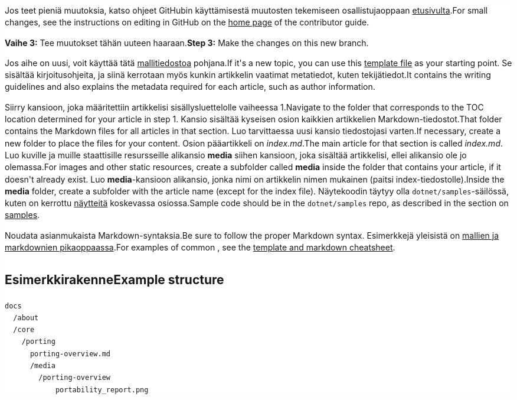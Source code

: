 <span data-ttu-id="6d374-144">Jos teet pieniä muutoksia, katso ohjeet GitHubin käyttämisestä muutosten tekemiseen osallistujaoppaan [etusivulta](index.md#quick-edits-to-existing-documents).</span><span class="sxs-lookup"><span data-stu-id="6d374-144">For small changes, see the instructions on editing in GitHub on the [home page](index.md#quick-edits-to-existing-documents) of the contributor guide.</span></span>

<span data-ttu-id="6d374-145">**Vaihe 3:** Tee muutokset tähän uuteen haaraan.</span><span class="sxs-lookup"><span data-stu-id="6d374-145">**Step 3:** Make the changes on this new branch.</span></span>

<span data-ttu-id="6d374-146">Jos aihe on uusi, voit käyttää tätä [mallitiedostoa](dotnet-style-guide.md) pohjana.</span><span class="sxs-lookup"><span data-stu-id="6d374-146">If it's a new topic, you can use this [template file](dotnet-style-guide.md) as your starting point.</span></span> <span data-ttu-id="6d374-147">Se sisältää kirjoitusohjeita, ja siinä kerrotaan myös kunkin artikkelin vaatimat metatiedot, kuten tekijätiedot.</span><span class="sxs-lookup"><span data-stu-id="6d374-147">It contains the writing guidelines and also explains the metadata required for each article, such as author information.</span></span>

<span data-ttu-id="6d374-148">Siirry kansioon, joka määritettiin artikkelisi sisällysluettelolle vaiheessa 1.</span><span class="sxs-lookup"><span data-stu-id="6d374-148">Navigate to the folder that corresponds to the TOC location determined for your article in step 1.</span></span> <span data-ttu-id="6d374-149">Kansio sisältää kyseisen osion kaikkien artikkelien Markdown-tiedostot.</span><span class="sxs-lookup"><span data-stu-id="6d374-149">That folder contains the Markdown files for all articles in that section.</span></span> <span data-ttu-id="6d374-150">Luo tarvittaessa uusi kansio tiedostojasi varten.</span><span class="sxs-lookup"><span data-stu-id="6d374-150">If necessary, create a new folder to place the files for your content.</span></span> <span data-ttu-id="6d374-151">Osion pääartikkeli on *index.md*.</span><span class="sxs-lookup"><span data-stu-id="6d374-151">The main article for that section is called *index.md*.</span></span> <span data-ttu-id="6d374-152">Luo kuville ja muille staattisille resursseille alikansio **media** siihen kansioon, joka sisältää artikkelisi, ellei alikansio ole jo olemassa.</span><span class="sxs-lookup"><span data-stu-id="6d374-152">For images and other static resources, create a subfolder called **media** inside the folder that contains your article, if it doesn't already exist.</span></span> <span data-ttu-id="6d374-153">Luo **media**-kansioon alikansio, jonka nimi on artikkelin nimen mukainen (paitsi index-tiedostolle).</span><span class="sxs-lookup"><span data-stu-id="6d374-153">Inside the **media** folder, create a subfolder with the article name (except for the index file).</span></span> <span data-ttu-id="6d374-154">Näytekoodin täytyy olla `dotnet/samples`-säilössä, kuten on kerrottu [näytteitä](#contributing-to-samples) koskevassa osiossa.</span><span class="sxs-lookup"><span data-stu-id="6d374-154">Sample code should be in the `dotnet/samples` repo, as described in the section on [samples](#contributing-to-samples).</span></span>

<span data-ttu-id="6d374-155">Noudata asianmukaista Markdown-syntaksia.</span><span class="sxs-lookup"><span data-stu-id="6d374-155">Be sure to follow the proper Markdown syntax.</span></span> <span data-ttu-id="6d374-156">Esimerkkejä yleisistä on [mallien ja markdownien pikaoppaassa](dotnet-style-guide.md).</span><span class="sxs-lookup"><span data-stu-id="6d374-156">For examples of common , see the [template and markdown cheatsheet](dotnet-style-guide.md).</span></span>

## <a name="example-structure"></a><span data-ttu-id="6d374-157">Esimerkkirakenne</span><span class="sxs-lookup"><span data-stu-id="6d374-157">Example structure</span></span>

    docs
      /about
      /core
        /porting
          porting-overview.md
          /media
            /porting-overview
                portability_report.png
